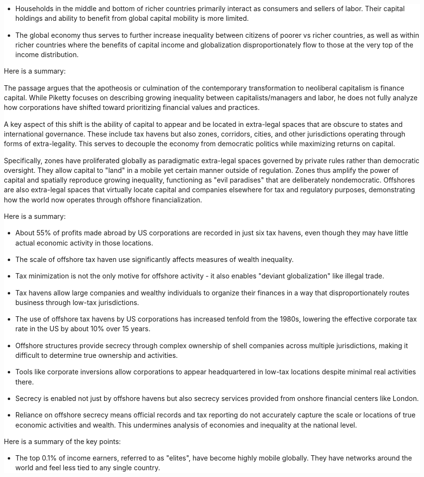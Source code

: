 - Households in the middle and bottom of richer countries primarily interact as consumers and sellers of labor. Their capital holdings and ability to benefit from global capital mobility is more limited. 

- The global economy thus serves to further increase inequality between citizens of poorer vs richer countries, as well as within richer countries where the benefits of capital income and globalization disproportionately flow to those at the very top of the income distribution.

 Here is a summary:

The passage argues that the apotheosis or culmination of the contemporary transformation to neoliberal capitalism is finance capital. While Piketty focuses on describing growing inequality between capitalists/managers and labor, he does not fully analyze how corporations have shifted toward prioritizing financial values and practices. 

A key aspect of this shift is the ability of capital to appear and be located in extra-legal spaces that are obscure to states and international governance. These include tax havens but also zones, corridors, cities, and other jurisdictions operating through forms of extra-legality. This serves to decouple the economy from democratic politics while maximizing returns on capital. 

Specifically, zones have proliferated globally as paradigmatic extra-legal spaces governed by private rules rather than democratic oversight. They allow capital to "land" in a mobile yet certain manner outside of regulation. Zones thus amplify the power of capital and spatially reproduce growing inequality, functioning as "evil paradises" that are deliberately nondemocratic. Offshores are also extra-legal spaces that virtually locate capital and companies elsewhere for tax and regulatory purposes, demonstrating how the world now operates through offshore financialization.

 Here is a summary:

- About 55% of profits made abroad by US corporations are recorded in just six tax havens, even though they may have little actual economic activity in those locations. 

- The scale of offshore tax haven use significantly affects measures of wealth inequality. 

- Tax minimization is not the only motive for offshore activity - it also enables "deviant globalization" like illegal trade. 

- Tax havens allow large companies and wealthy individuals to organize their finances in a way that disproportionately routes business through low-tax jurisdictions. 

- The use of offshore tax havens by US corporations has increased tenfold from the 1980s, lowering the effective corporate tax rate in the US by about 10% over 15 years. 

- Offshore structures provide secrecy through complex ownership of shell companies across multiple jurisdictions, making it difficult to determine true ownership and activities. 

- Tools like corporate inversions allow corporations to appear headquartered in low-tax locations despite minimal real activities there. 

- Secrecy is enabled not just by offshore havens but also secrecy services provided from onshore financial centers like London. 

- Reliance on offshore secrecy means official records and tax reporting do not accurately capture the scale or locations of true economic activities and wealth. This undermines analysis of economies and inequality at the national level.

 Here is a summary of the key points:

- The top 0.1% of income earners, referred to as "elites", have become highly mobile globally. They have networks around the world and feel less tied to any single country. 
